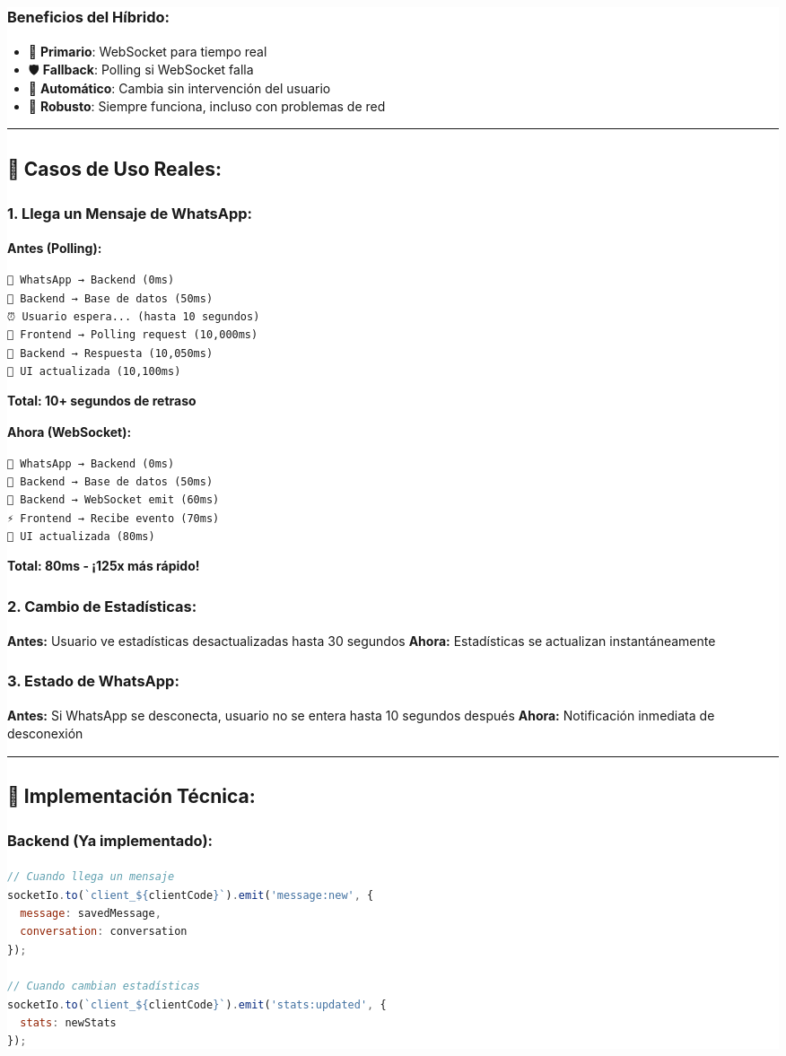 ### **Beneficios del Híbrido:**
- 🚀 **Primario**: WebSocket para tiempo real
- 🛡️ **Fallback**: Polling si WebSocket falla
- 🔄 **Automático**: Cambia sin intervención del usuario
- 💪 **Robusto**: Siempre funciona, incluso con problemas de red

---

## 🎯 **Casos de Uso Reales:**

### **1. Llega un Mensaje de WhatsApp:**

**Antes (Polling):**
```
📱 WhatsApp → Backend (0ms)
💾 Backend → Base de datos (50ms)
⏰ Usuario espera... (hasta 10 segundos)
🔄 Frontend → Polling request (10,000ms)
📡 Backend → Respuesta (10,050ms)
🎨 UI actualizada (10,100ms)
```
**Total: 10+ segundos de retraso**

**Ahora (WebSocket):**
```
📱 WhatsApp → Backend (0ms)
💾 Backend → Base de datos (50ms)
🔌 Backend → WebSocket emit (60ms)
⚡ Frontend → Recibe evento (70ms)
🎨 UI actualizada (80ms)
```
**Total: 80ms - ¡125x más rápido!**

### **2. Cambio de Estadísticas:**

**Antes:** Usuario ve estadísticas desactualizadas hasta 30 segundos
**Ahora:** Estadísticas se actualizan instantáneamente

### **3. Estado de WhatsApp:**

**Antes:** Si WhatsApp se desconecta, usuario no se entera hasta 10 segundos después
**Ahora:** Notificación inmediata de desconexión

---

## 🔧 **Implementación Técnica:**

### **Backend (Ya implementado):**
```javascript
// Cuando llega un mensaje
socketIo.to(`client_${clientCode}`).emit('message:new', {
  message: savedMessage,
  conversation: conversation
});

// Cuando cambian estadísticas
socketIo.to(`client_${clientCode}`).emit('stats:updated', {
  stats: newStats
});
```
